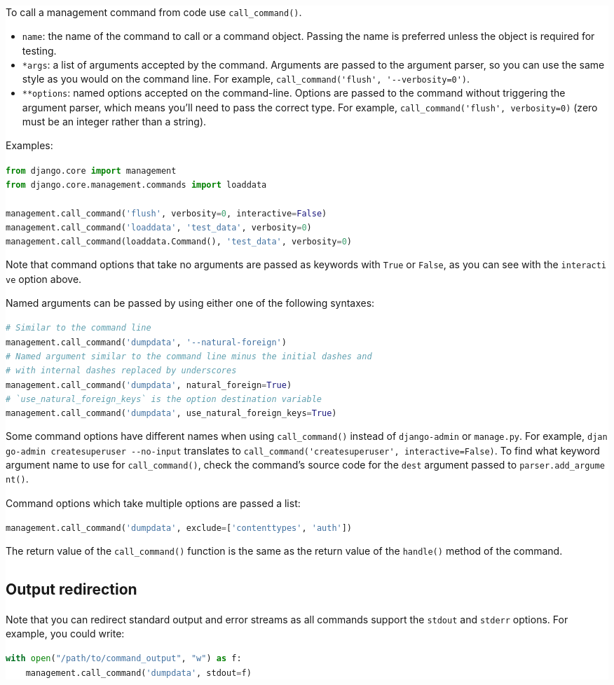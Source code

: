 To call a management command from code use `call_command()`.

- `name`: the name of the command to call or a command object. Passing the name is preferred unless the object is required for testing.
- `*args`: a list of arguments accepted by the command. Arguments are passed to the argument parser, so you can use the same style as you would on the command line. For example, `call_command('flush', '--verbosity=0')`.
- `**options`: named options accepted on the command-line. Options are passed to the command without triggering the argument parser, which means you’ll need to pass the correct type. For example, `call_command('flush', verbosity=0)` (zero must be an integer rather than a string).

Examples:

```python
from django.core import management
from django.core.management.commands import loaddata

management.call_command('flush', verbosity=0, interactive=False)
management.call_command('loaddata', 'test_data', verbosity=0)
management.call_command(loaddata.Command(), 'test_data', verbosity=0)
```

Note that command options that take no arguments are passed as keywords with `True` or `False`, as you can see with the `interactive` option above.

Named arguments can be passed by using either one of the following syntaxes:

```python
# Similar to the command line
management.call_command('dumpdata', '--natural-foreign')
# Named argument similar to the command line minus the initial dashes and
# with internal dashes replaced by underscores
management.call_command('dumpdata', natural_foreign=True)
# `use_natural_foreign_keys` is the option destination variable
management.call_command('dumpdata', use_natural_foreign_keys=True)
```

Some command options have different names when using `call_command()` instead of `django-admin` or `manage.py`. For example, `django-admin createsuperuser --no-input` translates to `call_command('createsuperuser', interactive=False)`. To find what keyword argument name to use for `call_command()`, check the command’s source code for the `dest` argument passed to `parser.add_argument()`.

Command options which take multiple options are passed a list:

```python
management.call_command('dumpdata', exclude=['contenttypes', 'auth'])
```

The return value of the `call_command()` function is the same as the return value of the `handle()` method of the command.

## Output redirection

Note that you can redirect standard output and error streams as all commands support the `stdout` and `stderr` options. For example, you could write:

```python
with open("/path/to/command_output", "w") as f:
    management.call_command('dumpdata', stdout=f)
```